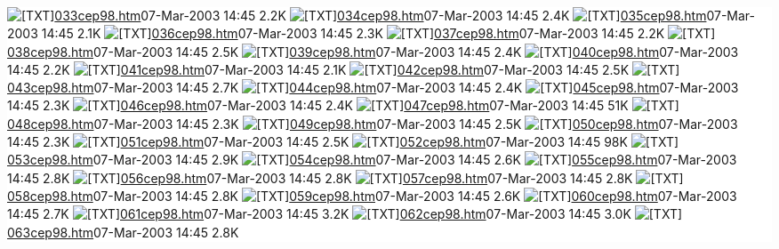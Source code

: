<tr><td valign="top"><img src="/icons/text.gif" alt="[TXT]"></td><td><a href="033cep98.htm">033cep98.htm</a></td><td align="right">07-Mar-2003 14:45  </td><td align="right">2.2K</td></tr>
<tr><td valign="top"><img src="/icons/text.gif" alt="[TXT]"></td><td><a href="034cep98.htm">034cep98.htm</a></td><td align="right">07-Mar-2003 14:45  </td><td align="right">2.4K</td></tr>
<tr><td valign="top"><img src="/icons/text.gif" alt="[TXT]"></td><td><a href="035cep98.htm">035cep98.htm</a></td><td align="right">07-Mar-2003 14:45  </td><td align="right">2.1K</td></tr>
<tr><td valign="top"><img src="/icons/text.gif" alt="[TXT]"></td><td><a href="036cep98.htm">036cep98.htm</a></td><td align="right">07-Mar-2003 14:45  </td><td align="right">2.3K</td></tr>
<tr><td valign="top"><img src="/icons/text.gif" alt="[TXT]"></td><td><a href="037cep98.htm">037cep98.htm</a></td><td align="right">07-Mar-2003 14:45  </td><td align="right">2.2K</td></tr>
<tr><td valign="top"><img src="/icons/text.gif" alt="[TXT]"></td><td><a href="038cep98.htm">038cep98.htm</a></td><td align="right">07-Mar-2003 14:45  </td><td align="right">2.5K</td></tr>
<tr><td valign="top"><img src="/icons/text.gif" alt="[TXT]"></td><td><a href="039cep98.htm">039cep98.htm</a></td><td align="right">07-Mar-2003 14:45  </td><td align="right">2.4K</td></tr>
<tr><td valign="top"><img src="/icons/text.gif" alt="[TXT]"></td><td><a href="040cep98.htm">040cep98.htm</a></td><td align="right">07-Mar-2003 14:45  </td><td align="right">2.2K</td></tr>
<tr><td valign="top"><img src="/icons/text.gif" alt="[TXT]"></td><td><a href="041cep98.htm">041cep98.htm</a></td><td align="right">07-Mar-2003 14:45  </td><td align="right">2.1K</td></tr>
<tr><td valign="top"><img src="/icons/text.gif" alt="[TXT]"></td><td><a href="042cep98.htm">042cep98.htm</a></td><td align="right">07-Mar-2003 14:45  </td><td align="right">2.5K</td></tr>
<tr><td valign="top"><img src="/icons/text.gif" alt="[TXT]"></td><td><a href="043cep98.htm">043cep98.htm</a></td><td align="right">07-Mar-2003 14:45  </td><td align="right">2.7K</td></tr>
<tr><td valign="top"><img src="/icons/text.gif" alt="[TXT]"></td><td><a href="044cep98.htm">044cep98.htm</a></td><td align="right">07-Mar-2003 14:45  </td><td align="right">2.4K</td></tr>
<tr><td valign="top"><img src="/icons/text.gif" alt="[TXT]"></td><td><a href="045cep98.htm">045cep98.htm</a></td><td align="right">07-Mar-2003 14:45  </td><td align="right">2.3K</td></tr>
<tr><td valign="top"><img src="/icons/text.gif" alt="[TXT]"></td><td><a href="046cep98.htm">046cep98.htm</a></td><td align="right">07-Mar-2003 14:45  </td><td align="right">2.4K</td></tr>
<tr><td valign="top"><img src="/icons/text.gif" alt="[TXT]"></td><td><a href="047cep98.htm">047cep98.htm</a></td><td align="right">07-Mar-2003 14:45  </td><td align="right"> 51K</td></tr>
<tr><td valign="top"><img src="/icons/text.gif" alt="[TXT]"></td><td><a href="048cep98.htm">048cep98.htm</a></td><td align="right">07-Mar-2003 14:45  </td><td align="right">2.3K</td></tr>
<tr><td valign="top"><img src="/icons/text.gif" alt="[TXT]"></td><td><a href="049cep98.htm">049cep98.htm</a></td><td align="right">07-Mar-2003 14:45  </td><td align="right">2.5K</td></tr>
<tr><td valign="top"><img src="/icons/text.gif" alt="[TXT]"></td><td><a href="050cep98.htm">050cep98.htm</a></td><td align="right">07-Mar-2003 14:45  </td><td align="right">2.3K</td></tr>
<tr><td valign="top"><img src="/icons/text.gif" alt="[TXT]"></td><td><a href="051cep98.htm">051cep98.htm</a></td><td align="right">07-Mar-2003 14:45  </td><td align="right">2.5K</td></tr>
<tr><td valign="top"><img src="/icons/text.gif" alt="[TXT]"></td><td><a href="052cep98.htm">052cep98.htm</a></td><td align="right">07-Mar-2003 14:45  </td><td align="right"> 98K</td></tr>
<tr><td valign="top"><img src="/icons/text.gif" alt="[TXT]"></td><td><a href="053cep98.htm">053cep98.htm</a></td><td align="right">07-Mar-2003 14:45  </td><td align="right">2.9K</td></tr>
<tr><td valign="top"><img src="/icons/text.gif" alt="[TXT]"></td><td><a href="054cep98.htm">054cep98.htm</a></td><td align="right">07-Mar-2003 14:45  </td><td align="right">2.6K</td></tr>
<tr><td valign="top"><img src="/icons/text.gif" alt="[TXT]"></td><td><a href="055cep98.htm">055cep98.htm</a></td><td align="right">07-Mar-2003 14:45  </td><td align="right">2.8K</td></tr>
<tr><td valign="top"><img src="/icons/text.gif" alt="[TXT]"></td><td><a href="056cep98.htm">056cep98.htm</a></td><td align="right">07-Mar-2003 14:45  </td><td align="right">2.8K</td></tr>
<tr><td valign="top"><img src="/icons/text.gif" alt="[TXT]"></td><td><a href="057cep98.htm">057cep98.htm</a></td><td align="right">07-Mar-2003 14:45  </td><td align="right">2.8K</td></tr>
<tr><td valign="top"><img src="/icons/text.gif" alt="[TXT]"></td><td><a href="058cep98.htm">058cep98.htm</a></td><td align="right">07-Mar-2003 14:45  </td><td align="right">2.8K</td></tr>
<tr><td valign="top"><img src="/icons/text.gif" alt="[TXT]"></td><td><a href="059cep98.htm">059cep98.htm</a></td><td align="right">07-Mar-2003 14:45  </td><td align="right">2.6K</td></tr>
<tr><td valign="top"><img src="/icons/text.gif" alt="[TXT]"></td><td><a href="060cep98.htm">060cep98.htm</a></td><td align="right">07-Mar-2003 14:45  </td><td align="right">2.7K</td></tr>
<tr><td valign="top"><img src="/icons/text.gif" alt="[TXT]"></td><td><a href="061cep98.htm">061cep98.htm</a></td><td align="right">07-Mar-2003 14:45  </td><td align="right">3.2K</td></tr>
<tr><td valign="top"><img src="/icons/text.gif" alt="[TXT]"></td><td><a href="062cep98.htm">062cep98.htm</a></td><td align="right">07-Mar-2003 14:45  </td><td align="right">3.0K</td></tr>
<tr><td valign="top"><img src="/icons/text.gif" alt="[TXT]"></td><td><a href="063cep98.htm">063cep98.htm</a></td><td align="right">07-Mar-2003 14:45  </td><td align="right">2.8K</td></tr>